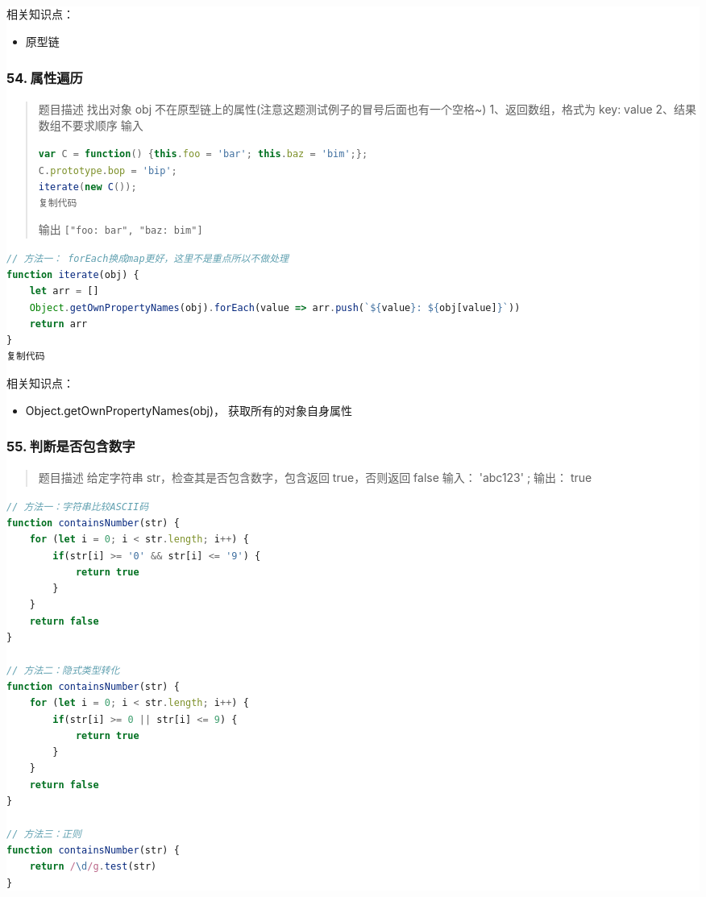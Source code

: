 相关知识点：

- 原型链

### 54. 属性遍历

> 题目描述
>  找出对象 obj 不在原型链上的属性(注意这题测试例子的冒号后面也有一个空格~)
>  1、返回数组，格式为 key: value
>  2、结果数组不要求顺序
>  输入
>
> ```js
> var C = function() {this.foo = 'bar'; this.baz = 'bim';}; 
> C.prototype.bop = 'bip'; 
> iterate(new C());
> 复制代码
> ```
>
> 输出 `["foo: bar", "baz: bim"]`

```js
// 方法一： forEach换成map更好，这里不是重点所以不做处理
function iterate(obj) {
    let arr = []
    Object.getOwnPropertyNames(obj).forEach(value => arr.push(`${value}: ${obj[value]}`))
    return arr
}
复制代码
```

相关知识点：

- Object.getOwnPropertyNames(obj)， 获取所有的对象自身属性

### 55. 判断是否包含数字

> 题目描述
>  给定字符串 str，检查其是否包含数字，包含返回 true，否则返回 false
>  输入： 'abc123' ; 输出： true

```js
// 方法一：字符串比较ASCII码
function containsNumber(str) {
    for (let i = 0; i < str.length; i++) {
        if(str[i] >= '0' && str[i] <= '9') {
            return true
        }
    }
    return false
}

// 方法二：隐式类型转化
function containsNumber(str) {
    for (let i = 0; i < str.length; i++) {
        if(str[i] >= 0 || str[i] <= 9) {
            return true
        }
    }
    return false
}

// 方法三：正则
function containsNumber(str) {
    return /\d/g.test(str)
}
```